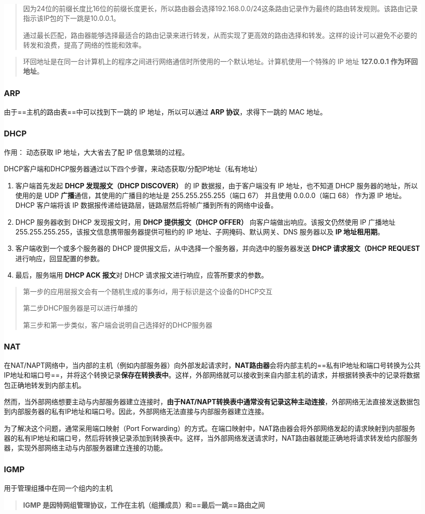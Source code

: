 >
> 因为24位的前缀长度比16位的前缀长度更长，所以路由器会选择192.168.0.0/24这条路由记录作为最终的路由转发规则。该路由记录指示该IP包的下一跳是10.0.0.1。
>
> 通过最长匹配，路由器能够选择最适合的路由记录来进行转发，从而实现了更高效的路由选择和转发。这样的设计可以避免不必要的转发和浪费，提高了网络的性能和效率。

> 环回地址是在同一台计算机上的程序之间进行网络通信时所使用的一个默认地址。计算机使用一个特殊的 IP 地址 **127.0.0.1 作为环回地址**。





### ARP

由于==主机的路由表==中可以找到下一跳的 IP 地址，所以可以通过 **ARP 协议**，求得下一跳的 MAC 地址。



### DHCP

作用： 动态获取 IP 地址，大大省去了配 IP 信息繁琐的过程。

DHCP客户端和DHCP服务器通过以下四个步骤，来动态获取/分配IP地址（私有地址）

1. 客户端首先发起 **DHCP 发现报文（DHCP DISCOVER）** 的 IP 数据报，由于客户端没有 IP 地址，也不知道 DHCP 服务器的地址，所以使用的是 UDP **广播**通信，其使用的广播目的地址是 255.255.255.255（端口 67） 并且使用 0.0.0.0（端口 68） 作为源 IP 地址。DHCP 客户端将该 IP 数据报传递给链路层，链路层然后将帧广播到所有的网络中设备。

2. DHCP 服务器收到 DHCP 发现报文时，用 **DHCP 提供报文（DHCP OFFER）** 向客户端做出响应。该报文仍然使用 IP 广播地址 255.255.255.255，该报文信息携带服务器提供可租约的 IP 地址、子网掩码、默认网关、DNS 服务器以及 **IP 地址租用期**。

3. 客户端收到一个或多个服务器的 DHCP 提供报文后，从中选择一个服务器，并向选中的服务器发送 **DHCP 请求报文（DHCP REQUEST**进行响应，回显配置的参数。

4. 最后，服务端用 **DHCP ACK 报文**对 DHCP 请求报文进行响应，应答所要求的参数。

> 第一步的应用层报文会有一个随机生成的事务id，用于标识是这个设备的DHCP交互
>
> 第二步DHCP服务器是可以进行单播的
>
> 第三步和第一步类似，客户端会说明自己选择好的DHCP服务器



### NAT

在NAT/NAPT网络中，当内部的主机（例如内部服务器）向外部发起请求时，**NAT路由器**会将内部主机的==私有IP地址和端口号转换为公共IP地址和端口号==，并将这个转换记录**保存在转换表中**。这样，外部网络就可以接收到来自内部主机的请求，并根据转换表中的记录将数据包正确地转发到内部主机。

然而，当外部网络想要主动与内部服务器建立连接时，**由于NAT/NAPT转换表中通常没有记录这种主动连接**，外部网络无法直接发送数据包到内部服务器的私有IP地址和端口号。因此，外部网络无法直接与内部服务器建立连接。

为了解决这个问题，通常采用端口映射（Port Forwarding）的方式。在端口映射中，NAT路由器会将外部网络发起的请求映射到内部服务器的私有IP地址和端口号，然后将转换记录添加到转换表中。这样，当外部网络发送请求时，NAT路由器就能正确地将请求转发给内部服务器，实现外部网络主动与内部服务器建立连接的功能。



### IGMP	

用于管理组播中在同一个组内的主机

> **IGMP 是因特网组管理协议，工作在主机（组播成员）和==最后一跳==路由之间**
